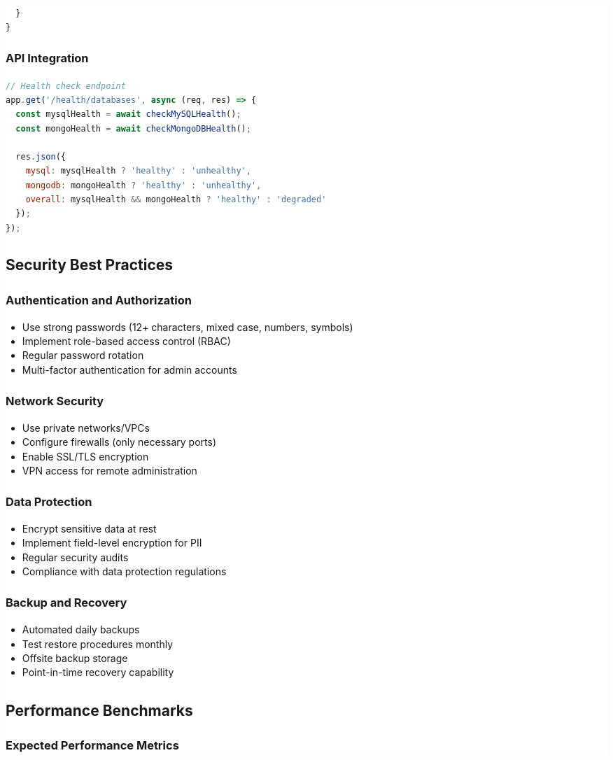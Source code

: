 ```javascript
  }
}
```

### API Integration

```javascript
// Health check endpoint
app.get('/health/databases', async (req, res) => {
  const mysqlHealth = await checkMySQLHealth();
  const mongoHealth = await checkMongoDBHealth();
  
  res.json({
    mysql: mysqlHealth ? 'healthy' : 'unhealthy',
    mongodb: mongoHealth ? 'healthy' : 'unhealthy',
    overall: mysqlHealth && mongoHealth ? 'healthy' : 'degraded'
  });
});
```

## Security Best Practices

### Authentication and Authorization
- Use strong passwords (12+ characters, mixed case, numbers, symbols)
- Implement role-based access control (RBAC)
- Regular password rotation
- Multi-factor authentication for admin accounts

### Network Security
- Use private networks/VPCs
- Configure firewalls (only necessary ports)
- Enable SSL/TLS encryption
- VPN access for remote administration

### Data Protection
- Encrypt sensitive data at rest
- Implement field-level encryption for PII
- Regular security audits
- Compliance with data protection regulations

### Backup and Recovery
- Automated daily backups
- Test restore procedures monthly
- Offsite backup storage
- Point-in-time recovery capability

## Performance Benchmarks

### Expected Performance Metrics

